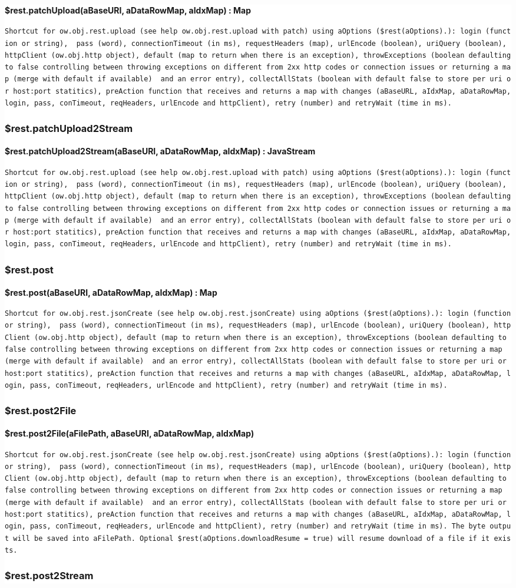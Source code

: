 __$rest.patchUpload(aBaseURI, aDataRowMap, aIdxMap) : Map__

````
Shortcut for ow.obj.rest.upload (see help ow.obj.rest.upload with patch) using aOptions ($rest(aOptions).): login (function or string),  pass (word), connectionTimeout (in ms), requestHeaders (map), urlEncode (boolean), uriQuery (boolean), httpClient (ow.obj.http object), default (map to return when there is an exception), throwExceptions (boolean defaulting to false controlling between throwing exceptions on different from 2xx http codes or connection issues or returning a map (merge with default if available)  and an error entry), collectAllStats (boolean with default false to store per uri or host:port statitics), preAction function that receives and returns a map with changes (aBaseURL, aIdxMap, aDataRowMap, login, pass, conTimeout, reqHeaders, urlEncode and httpClient), retry (number) and retryWait (time in ms).
````
### $rest.patchUpload2Stream

__$rest.patchUpload2Stream(aBaseURI, aDataRowMap, aIdxMap) : JavaStream__

````
Shortcut for ow.obj.rest.upload (see help ow.obj.rest.upload with patch) using aOptions ($rest(aOptions).): login (function or string),  pass (word), connectionTimeout (in ms), requestHeaders (map), urlEncode (boolean), uriQuery (boolean), httpClient (ow.obj.http object), default (map to return when there is an exception), throwExceptions (boolean defaulting to false controlling between throwing exceptions on different from 2xx http codes or connection issues or returning a map (merge with default if available)  and an error entry), collectAllStats (boolean with default false to store per uri or host:port statitics), preAction function that receives and returns a map with changes (aBaseURL, aIdxMap, aDataRowMap, login, pass, conTimeout, reqHeaders, urlEncode and httpClient), retry (number) and retryWait (time in ms).
````
### $rest.post

__$rest.post(aBaseURI, aDataRowMap, aIdxMap) : Map__

````
Shortcut for ow.obj.rest.jsonCreate (see help ow.obj.rest.jsonCreate) using aOptions ($rest(aOptions).): login (function or string),  pass (word), connectionTimeout (in ms), requestHeaders (map), urlEncode (boolean), uriQuery (boolean), httpClient (ow.obj.http object), default (map to return when there is an exception), throwExceptions (boolean defaulting to false controlling between throwing exceptions on different from 2xx http codes or connection issues or returning a map (merge with default if available)  and an error entry), collectAllStats (boolean with default false to store per uri or host:port statitics), preAction function that receives and returns a map with changes (aBaseURL, aIdxMap, aDataRowMap, login, pass, conTimeout, reqHeaders, urlEncode and httpClient), retry (number) and retryWait (time in ms).
````
### $rest.post2File

__$rest.post2File(aFilePath, aBaseURI, aDataRowMap, aIdxMap)__

````
Shortcut for ow.obj.rest.jsonCreate (see help ow.obj.rest.jsonCreate) using aOptions ($rest(aOptions).): login (function or string),  pass (word), connectionTimeout (in ms), requestHeaders (map), urlEncode (boolean), uriQuery (boolean), httpClient (ow.obj.http object), default (map to return when there is an exception), throwExceptions (boolean defaulting to false controlling between throwing exceptions on different from 2xx http codes or connection issues or returning a map (merge with default if available)  and an error entry), collectAllStats (boolean with default false to store per uri or host:port statitics), preAction function that receives and returns a map with changes (aBaseURL, aIdxMap, aDataRowMap, login, pass, conTimeout, reqHeaders, urlEncode and httpClient), retry (number) and retryWait (time in ms). The byte output will be saved into aFilePath. Optional $rest(aOptions.downloadResume = true) will resume download of a file if it exists.
````
### $rest.post2Stream

